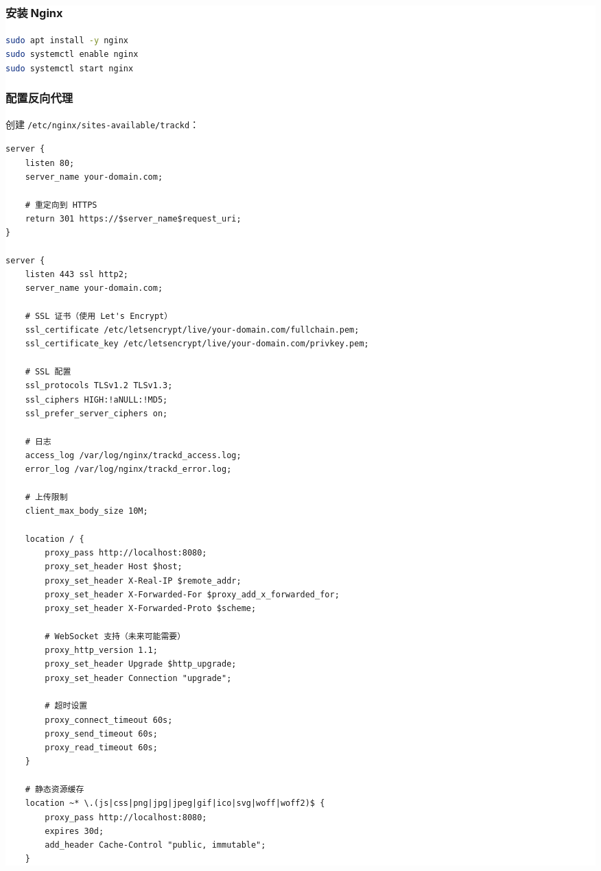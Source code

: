 ### 安装 Nginx

```bash
sudo apt install -y nginx
sudo systemctl enable nginx
sudo systemctl start nginx
```

### 配置反向代理

创建 `/etc/nginx/sites-available/trackd`：

```nginx
server {
    listen 80;
    server_name your-domain.com;

    # 重定向到 HTTPS
    return 301 https://$server_name$request_uri;
}

server {
    listen 443 ssl http2;
    server_name your-domain.com;

    # SSL 证书（使用 Let's Encrypt）
    ssl_certificate /etc/letsencrypt/live/your-domain.com/fullchain.pem;
    ssl_certificate_key /etc/letsencrypt/live/your-domain.com/privkey.pem;

    # SSL 配置
    ssl_protocols TLSv1.2 TLSv1.3;
    ssl_ciphers HIGH:!aNULL:!MD5;
    ssl_prefer_server_ciphers on;

    # 日志
    access_log /var/log/nginx/trackd_access.log;
    error_log /var/log/nginx/trackd_error.log;

    # 上传限制
    client_max_body_size 10M;

    location / {
        proxy_pass http://localhost:8080;
        proxy_set_header Host $host;
        proxy_set_header X-Real-IP $remote_addr;
        proxy_set_header X-Forwarded-For $proxy_add_x_forwarded_for;
        proxy_set_header X-Forwarded-Proto $scheme;

        # WebSocket 支持（未来可能需要）
        proxy_http_version 1.1;
        proxy_set_header Upgrade $http_upgrade;
        proxy_set_header Connection "upgrade";

        # 超时设置
        proxy_connect_timeout 60s;
        proxy_send_timeout 60s;
        proxy_read_timeout 60s;
    }

    # 静态资源缓存
    location ~* \.(js|css|png|jpg|jpeg|gif|ico|svg|woff|woff2)$ {
        proxy_pass http://localhost:8080;
        expires 30d;
        add_header Cache-Control "public, immutable";
    }
```